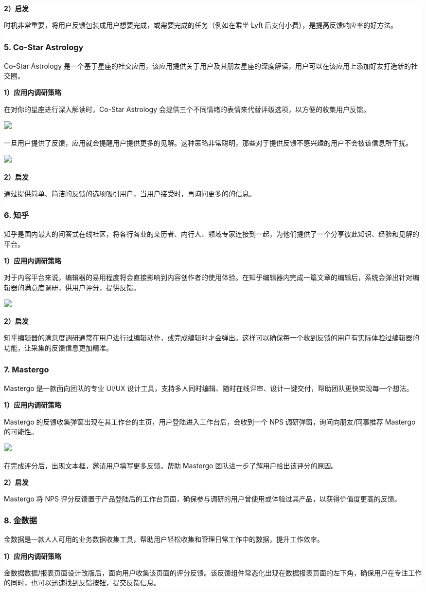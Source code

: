 **2）启发**

时机非常重要，将用户反馈包装成用户想要完成，或需要完成的任务（例如在乘坐 Lyft 后支付小费），是提高反馈响应率的好方法。

### 5\. Co-Star Astrology

Co-Star Astrology 是一个基于星座的社交应用，该应用提供关于用户及其朋友星座的深度解读，用户可以在该应用上添加好友打造新的社交圈。

**1）应用内调研策略**

在对你的星座进行深入解读时，Co-Star Astrology 会提供三个不同情绪的表情来代替评级选项，以方便的收集用户反馈。

![](https://image.woshipm.com/wp-files/2023/01/BHjdEETb19kyAW8h1VEP.png)

一旦用户提供了反馈，应用就会提醒用户提供更多的见解。这种策略非常聪明，那些对于提供反馈不感兴趣的用户不会被该信息所干扰。

![](https://image.woshipm.com/wp-files/2023/01/P7rT6le90P2dGZume7ox.png)

**2）启发**

通过提供简单、简洁的反馈的选项吸引用户，当用户接受时，再询问更多的的信息。

### 6\. 知乎

知乎是国内最大的问答式在线社区，将各行各业的亲历者、内行人、领域专家连接到一起，为他们提供了一个分享彼此知识、经验和见解的平台。

**1）应用内调研策略**

对于内容平台来说，编辑器的易用程度将会直接影响到内容创作者的使用体验。在知乎编辑器内完成一篇文章的编辑后，系统会弹出针对编辑器的满意度调研，供用户评分，提供反馈。

![](https://image.woshipm.com/wp-files/2023/01/jI9qwsVCllMKdJAMn4QR.png)

**2）启发**

知乎编辑器的满意度调研通常在用户进行过编辑动作，或完成编辑时才会弹出。这样可以确保每一个收到反馈的用户有实际体验过编辑器的功能，让采集的反馈信息更加精准。

### 7\. Mastergo

Mastergo 是一款面向团队的专业 UI/UX 设计工具，支持多人同时编辑、随时在线评审、设计一键交付，帮助团队更快实现每一个想法。

**1）应用内调研策略**

Mastergo 的反馈收集弹窗出现在其工作台的主页，用户登陆进入工作台后，会收到一个 NPS 调研弹窗，询问向朋友/同事推荐 Mastergo 的可能性。

![](https://image.woshipm.com/wp-files/2023/01/HPlmy9daZX0hwldBhppp.png)

在完成评分后，出现文本框，邀请用户填写更多反馈。帮助 Mastergo 团队进一步了解用户给出该评分的原因。

**2）启发**

Mastergo 将 NPS 评分反馈置于产品登陆后的工作台页面，确保参与调研的用户曾使用或体验过其产品，以获得价值度更高的反馈。

### 8\. 金数据

金数据是一款人人可用的业务数据收集工具，帮助用户轻松收集和管理日常工作中的数据，提升工作效率。

**1）应用内调研策略**

金数据数据/报表页面设计改版后，面向用户收集该页面的评分反馈。该反馈组件常态化出现在数据报表页面的左下角，确保用户在专注工作的同时，也可以迅速找到反馈按钮，提交反馈信息。
